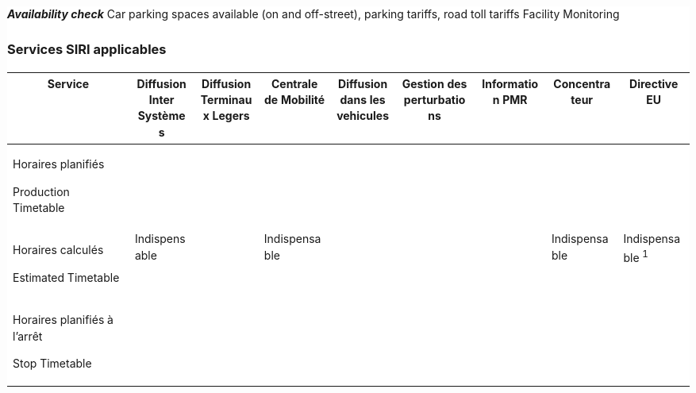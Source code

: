 <td><em><strong>Availability check</strong></em></td>
<td>Car parking spaces available (on and off-street), parking tariffs, road toll tariffs</td>
<td>Facility Monitoring</td>
<td></td>
<td></td>
</tr>
</tbody>
</table>

### Services SIRI applicables

<table>
<colgroup>
<col style="width: 17%" />
<col style="width: 9%" />
<col style="width: 9%" />
<col style="width: 10%" />
<col style="width: 9%" />
<col style="width: 11%" />
<col style="width: 10%" />
<col style="width: 10%" />
<col style="width: 10%" />
</colgroup>
<thead>
<tr class="header">
<th>Service</th>
<th>Diffusion Inter Systèmes</th>
<th>Diffusion Terminaux Legers</th>
<th>Centrale de Mobilité</th>
<th>Diffusion dans les vehicules</th>
<th>Gestion des perturbations</th>
<th>Information PMR</th>
<th>Concentrateur</th>
<th>Directive EU</th>
</tr>
</thead>
<tbody>
<tr class="odd">
<td><p>Horaires planifiés</p>
<p>Production Timetable</p></td>
<td></td>
<td></td>
<td></td>
<td></td>
<td></td>
<td></td>
<td></td>
<td></td>
</tr>
<tr class="even">
<td><p>Horaires calculés</p>
<p>Estimated Timetable</p></td>
<td>Indispensable</td>
<td></td>
<td>Indispensable</td>
<td></td>
<td></td>
<td></td>
<td>Indispensable</td>
<td>Indispensable <sup>1</sup></td>
</tr>
<tr class="odd">
<td><p>Horaires planifiés à l’arrêt</p>
<p>Stop Timetable</p></td>